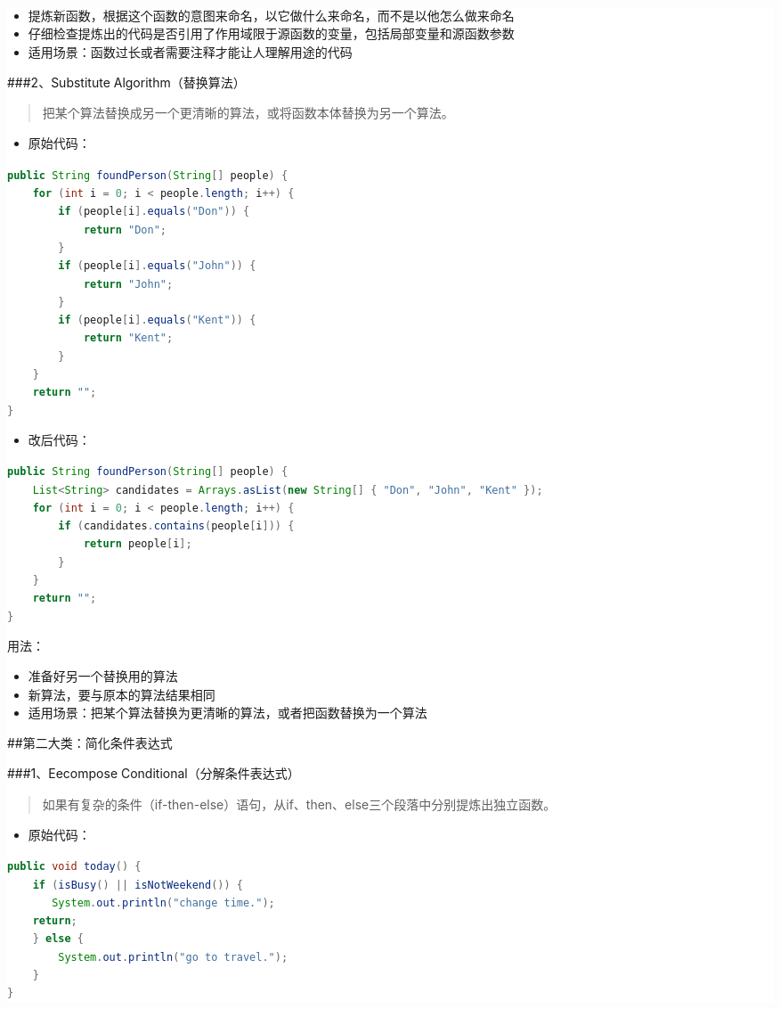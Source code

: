 + 提炼新函数，根据这个函数的意图来命名，以它做什么来命名，而不是以他怎么做来命名
+ 仔细检查提炼出的代码是否引用了作用域限于源函数的变量，包括局部变量和源函数参数
+ 适用场景：函数过长或者需要注释才能让人理解用途的代码

###2、Substitute Algorithm（替换算法）
>把某个算法替换成另一个更清晰的算法，或将函数本体替换为另一个算法。

+ 原始代码：

```java
public String foundPerson(String[] people) {
	for (int i = 0; i < people.length; i++) {
		if (people[i].equals("Don")) {
			return "Don";
		}
		if (people[i].equals("John")) {
			return "John";
		}
		if (people[i].equals("Kent")) {
			return "Kent";
		}
	}
	return "";
}
```

+ 改后代码：

```java
public String foundPerson(String[] people) {
	List<String> candidates = Arrays.asList(new String[] { "Don", "John", "Kent" });
	for (int i = 0; i < people.length; i++) {
		if (candidates.contains(people[i])) {
			return people[i];
		}
	}
	return "";
}
```
用法：

+ 准备好另一个替换用的算法
+ 新算法，要与原本的算法结果相同
+ 适用场景：把某个算法替换为更清晰的算法，或者把函数替换为一个算法

##第二大类：简化条件表达式

###1、Eecompose Conditional（分解条件表达式）
>如果有复杂的条件（if-then-else）语句，从if、then、else三个段落中分别提炼出独立函数。

+ 原始代码：

```java
public void today() {
	if (isBusy() || isNotWeekend()) {
	   System.out.println("change time.");
	return;
	} else {
		System.out.println("go to travel.");
	}
}
```
